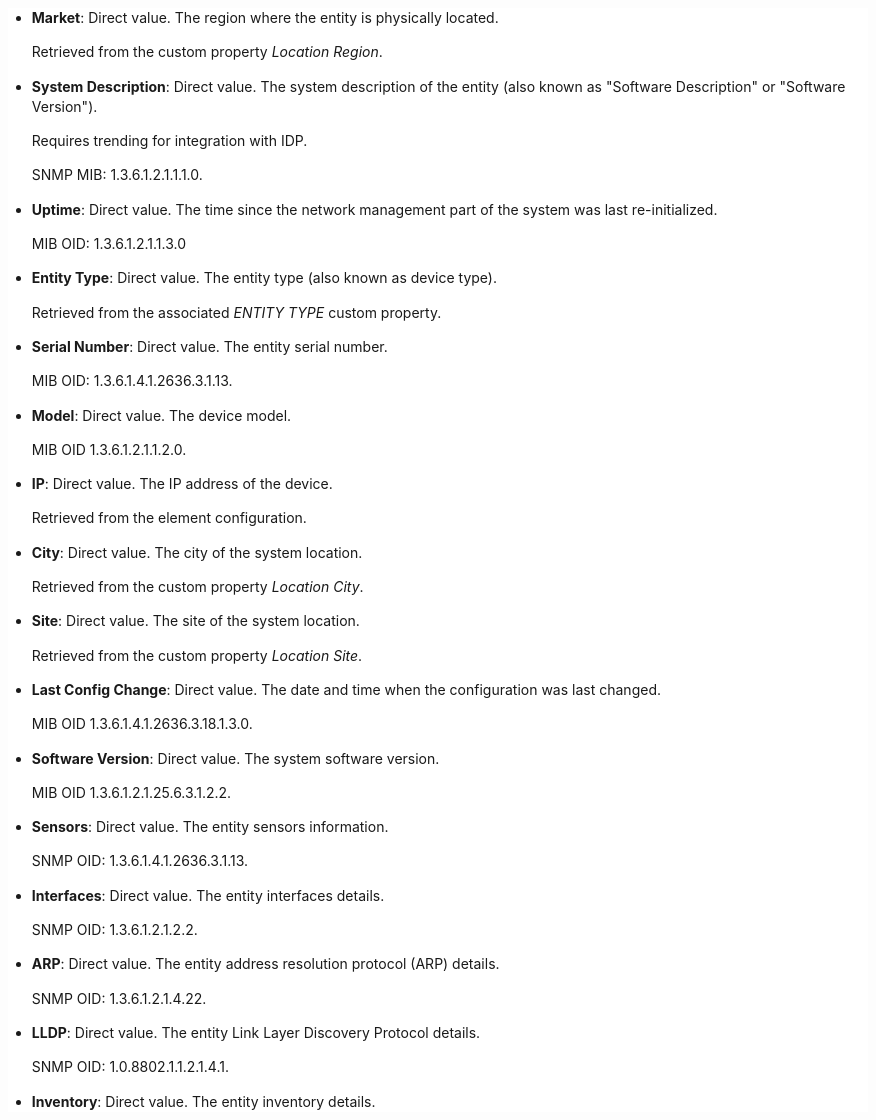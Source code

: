 - **Market**: Direct value. The region where the entity is physically located.

  Retrieved from the custom property *Location Region*.

- **System Description**: Direct value. The system description of the entity (also known as "Software Description" or "Software Version").

  Requires trending for integration with IDP.

  SNMP MIB: 1.3.6.1.2.1.1.1.0.

- **Uptime**: Direct value. The time since the network management part of the system was last re-initialized.

  MIB OID: 1.3.6.1.2.1.1.3.0

- **Entity Type**: Direct value. The entity type (also known as device type).

  Retrieved from the associated *ENTITY TYPE* custom property.

- **Serial Number**: Direct value. The entity serial number.

  MIB OID: 1.3.6.1.4.1.2636.3.1.13.

- **Model**: Direct value. The device model.

  MIB OID 1.3.6.1.2.1.1.2.0.

- **IP**: Direct value. The IP address of the device.

  Retrieved from the element configuration.

- **City**: Direct value. The city of the system location.

  Retrieved from the custom property *Location City*.

- **Site**: Direct value. The site of the system location.

  Retrieved from the custom property *Location Site*.

- **Last Config Change**: Direct value. The date and time when the configuration was last changed.

  MIB OID 1.3.6.1.4.1.2636.3.18.1.3.0.

- **Software Version**: Direct value. The system software version.

  MIB OID 1.3.6.1.2.1.25.6.3.1.2.2.

- **Sensors**: Direct value. The entity sensors information.

  SNMP OID: 1.3.6.1.4.1.2636.3.1.13.

- **Interfaces**: Direct value. The entity interfaces details.

  SNMP OID: 1.3.6.1.2.1.2.2.

- **ARP**: Direct value. The entity address resolution protocol (ARP) details.

  SNMP OID: 1.3.6.1.2.1.4.22.

- **LLDP**: Direct value. The entity Link Layer Discovery Protocol details.

  SNMP OID: 1.0.8802.1.1.2.1.4.1.

- **Inventory**: Direct value. The entity inventory details.
